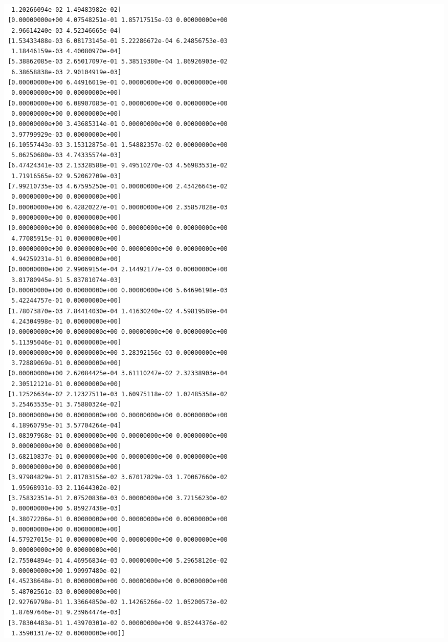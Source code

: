       1.20266094e-02 1.49483982e-02]
     [0.00000000e+00 4.07548251e-01 1.85717515e-03 0.00000000e+00
      2.96614240e-03 4.52346665e-04]
     [1.53433488e-03 6.08173145e-01 5.22286672e-04 6.24856753e-03
      1.18446159e-03 4.40080970e-04]
     [5.38862085e-03 2.65017097e-01 5.38519380e-04 1.86926903e-02
      6.38658838e-03 2.90104919e-03]
     [0.00000000e+00 6.44916019e-01 0.00000000e+00 0.00000000e+00
      0.00000000e+00 0.00000000e+00]
     [0.00000000e+00 6.08907083e-01 0.00000000e+00 0.00000000e+00
      0.00000000e+00 0.00000000e+00]
     [0.00000000e+00 3.43685314e-01 0.00000000e+00 0.00000000e+00
      3.97799929e-03 0.00000000e+00]
     [6.10557443e-03 3.15312875e-01 1.54882357e-02 0.00000000e+00
      5.06250680e-03 4.74335574e-03]
     [6.47424341e-03 2.13328588e-01 9.49510270e-03 4.56983531e-02
      1.71916565e-02 9.52062709e-03]
     [7.99210735e-03 4.67595250e-01 0.00000000e+00 2.43426645e-02
      0.00000000e+00 0.00000000e+00]
     [0.00000000e+00 6.42820227e-01 0.00000000e+00 2.35857028e-03
      0.00000000e+00 0.00000000e+00]
     [0.00000000e+00 0.00000000e+00 0.00000000e+00 0.00000000e+00
      4.77085915e-01 0.00000000e+00]
     [0.00000000e+00 0.00000000e+00 0.00000000e+00 0.00000000e+00
      4.94259231e-01 0.00000000e+00]
     [0.00000000e+00 2.99069154e-04 2.14492177e-03 0.00000000e+00
      3.81780945e-01 5.83781074e-03]
     [0.00000000e+00 0.00000000e+00 0.00000000e+00 5.64696198e-03
      5.42244757e-01 0.00000000e+00]
     [1.78073870e-03 7.84414030e-04 1.41630240e-02 4.59819589e-04
      4.24304998e-01 0.00000000e+00]
     [0.00000000e+00 0.00000000e+00 0.00000000e+00 0.00000000e+00
      5.11395046e-01 0.00000000e+00]
     [0.00000000e+00 0.00000000e+00 3.28392156e-03 0.00000000e+00
      3.72889069e-01 0.00000000e+00]
     [0.00000000e+00 2.62084425e-04 3.61110247e-02 2.32338903e-04
      2.30512121e-01 0.00000000e+00]
     [1.12526634e-02 2.12327511e-03 1.60975118e-02 1.02485358e-02
      3.25463535e-01 3.75880324e-02]
     [0.00000000e+00 0.00000000e+00 0.00000000e+00 0.00000000e+00
      4.18960795e-01 3.57704264e-04]
     [3.08397968e-01 0.00000000e+00 0.00000000e+00 0.00000000e+00
      0.00000000e+00 0.00000000e+00]
     [3.68210837e-01 0.00000000e+00 0.00000000e+00 0.00000000e+00
      0.00000000e+00 0.00000000e+00]
     [3.97984829e-01 2.81703156e-02 3.67017829e-03 1.70067660e-02
      1.95968931e-03 2.11644302e-02]
     [3.75832351e-01 2.07520838e-03 0.00000000e+00 3.72156230e-02
      0.00000000e+00 5.85927438e-03]
     [4.38072206e-01 0.00000000e+00 0.00000000e+00 0.00000000e+00
      0.00000000e+00 0.00000000e+00]
     [4.57927015e-01 0.00000000e+00 0.00000000e+00 0.00000000e+00
      0.00000000e+00 0.00000000e+00]
     [2.75504894e-01 4.46956834e-03 0.00000000e+00 5.29658126e-02
      0.00000000e+00 1.90997480e-02]
     [4.45238648e-01 0.00000000e+00 0.00000000e+00 0.00000000e+00
      5.48702561e-03 0.00000000e+00]
     [2.92769798e-01 1.33664850e-02 1.14265266e-02 1.05200573e-02
      1.87697646e-01 9.23964474e-03]
     [3.78304483e-01 1.43970301e-02 0.00000000e+00 9.85244376e-02
      1.35901317e-02 0.00000000e+00]]
